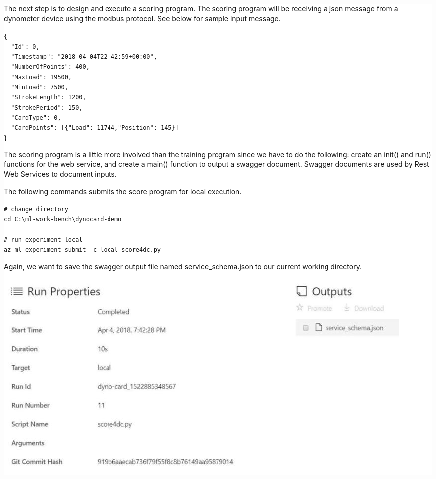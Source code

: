 The next step is to design and execute a scoring program.  The scoring program will be receiving a json message from a dynometer device using the modbus protocol.  See below for sample input message.

```
{
  "Id": 0,
  "Timestamp": "2018-04-04T22:42:59+00:00",
  "NumberOfPoints": 400,
  "MaxLoad": 19500,
  "MinLoad": 7500,
  "StrokeLength": 1200,
  "StrokePeriod": 150,
  "CardType": 0,
  "CardPoints": [{"Load": 11744,"Position": 145}]
}
```

The scoring program is a little more involved than the training program since we have to do the following:  create an init() and run() functions for the web service, and create a main() function to output a swagger document.  Swagger documents are used by Rest Web Services to document inputs.


The following commands submits the score program for local execution.

```
# change directory
cd C:\ml-work-bench\dynocard-demo

# run experiment local
az ml experiment submit -c local score4dc.py
```

Again, we want to save the swagger output file named service_schema.json to our current working directory.

![cover](./docs/score-model-output.jpg)
